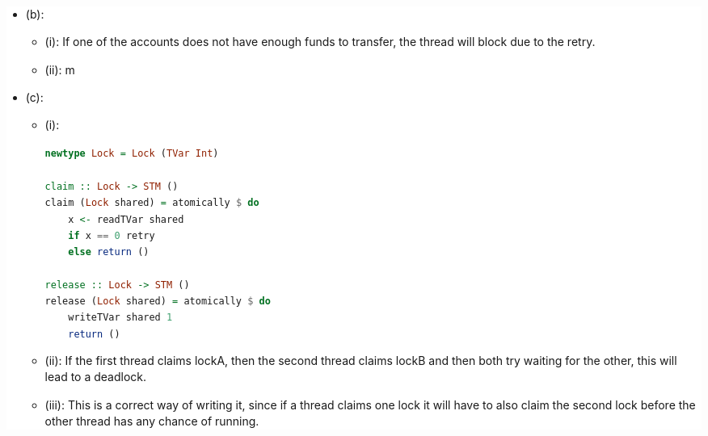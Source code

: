 - (b):

  - (i): If one of the accounts does not have enough funds to transfer, the
  thread will block due to the retry.

  - (ii): m

- (c):

  - (i):

    ``` Haskell
    newtype Lock = Lock (TVar Int)

    claim :: Lock -> STM ()
    claim (Lock shared) = atomically $ do
        x <- readTVar shared
        if x == 0 retry
        else return ()

    release :: Lock -> STM ()
    release (Lock shared) = atomically $ do
        writeTVar shared 1
        return ()
    ```

  - (ii): If the first thread claims lockA, then the second thread claims
  lockB and then both try waiting for the other, this will lead to a
  deadlock.

  - (iii): This is a correct way of writing it, since if a thread claims one
  lock it will have to also claim the second lock before the other thread
  has any chance of running.
